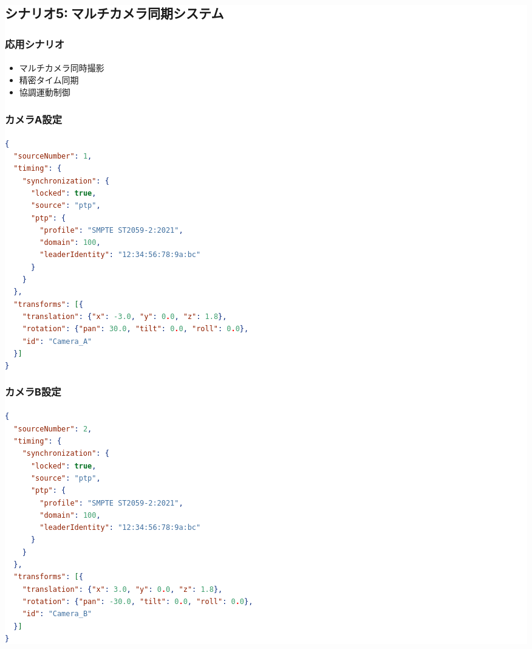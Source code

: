 
## シナリオ5: マルチカメラ同期システム

### 応用シナリオ
- マルチカメラ同時撮影
- 精密タイム同期
- 協調運動制御

### カメラA設定

```json
{
  "sourceNumber": 1,
  "timing": {
    "synchronization": {
      "locked": true,
      "source": "ptp",
      "ptp": {
        "profile": "SMPTE ST2059-2:2021",
        "domain": 100,
        "leaderIdentity": "12:34:56:78:9a:bc"
      }
    }
  },
  "transforms": [{
    "translation": {"x": -3.0, "y": 0.0, "z": 1.8},
    "rotation": {"pan": 30.0, "tilt": 0.0, "roll": 0.0},
    "id": "Camera_A"
  }]
}
```

### カメラB設定

```json
{
  "sourceNumber": 2,
  "timing": {
    "synchronization": {
      "locked": true,
      "source": "ptp",
      "ptp": {
        "profile": "SMPTE ST2059-2:2021",
        "domain": 100,
        "leaderIdentity": "12:34:56:78:9a:bc"
      }
    }
  },
  "transforms": [{
    "translation": {"x": 3.0, "y": 0.0, "z": 1.8},
    "rotation": {"pan": -30.0, "tilt": 0.0, "roll": 0.0},
    "id": "Camera_B"
  }]
}
```
